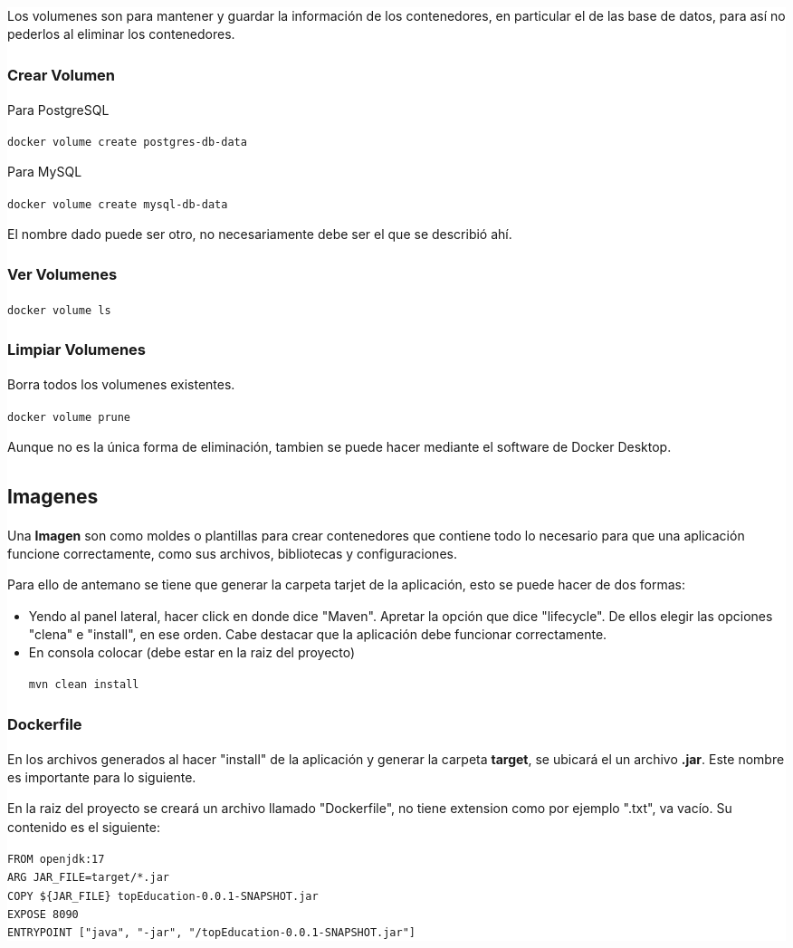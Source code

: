 Los volumenes son para mantener y guardar la información de los contenedores, en particular el de las base de datos, para así no pederlos al eliminar los contenedores.

### Crear Volumen
Para PostgreSQL
```
docker volume create postgres-db-data
```

Para MySQL
```
docker volume create mysql-db-data
```

El nombre dado puede ser otro, no necesariamente debe ser el que se describió ahí.
### Ver Volumenes

```
docker volume ls
```

### Limpiar Volumenes
Borra todos los volumenes existentes.
```
docker volume prune
```

Aunque no es la única forma de eliminación, tambien se puede hacer mediante el software de Docker Desktop.

## Imagenes

 Una **Imagen** son como moldes o plantillas para crear contenedores que contiene todo lo necesario para que una aplicación funcione correctamente, como sus archivos, bibliotecas y configuraciones.

 Para ello de antemano se tiene que generar la carpeta tarjet de la aplicación, esto se puede hacer de dos formas:
 * Yendo al panel lateral, hacer click en donde dice "Maven". Apretar la opción que dice "lifecycle". De ellos elegir las opciones "clena" e "install", en ese orden. Cabe destacar que la aplicación debe funcionar correctamente.
 * En consola colocar (debe estar en la raiz del proyecto)
    ```
    mvn clean install
    ```

### Dockerfile

En los archivos generados al hacer "install" de la aplicación y generar la carpeta **target**, se ubicará el un archivo **.jar**. Este nombre es importante para lo siguiente.

En la raiz del proyecto se creará un archivo llamado "Dockerfile", no tiene extension como por ejemplo ".txt", va vacío. Su contenido es el siguiente:

```
FROM openjdk:17
ARG JAR_FILE=target/*.jar
COPY ${JAR_FILE} topEducation-0.0.1-SNAPSHOT.jar
EXPOSE 8090
ENTRYPOINT ["java", "-jar", "/topEducation-0.0.1-SNAPSHOT.jar"]
```
